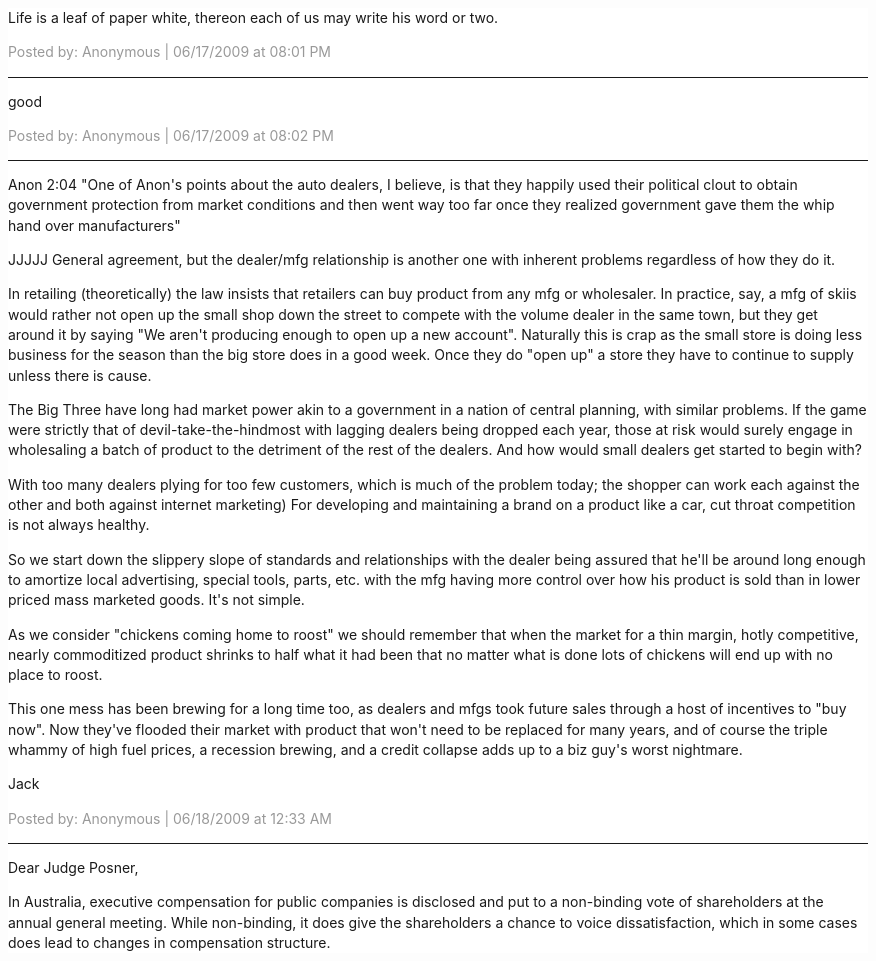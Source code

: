 Life is a leaf of paper white, thereon each of us may write his word or two.

<span style="color:#999">Posted by: Anonymous | 06/17/2009 at 08:01 PM</span>

---

good

<span style="color:#999">Posted by: Anonymous | 06/17/2009 at 08:02 PM</span>

---

Anon  2:04  "One of Anon's points about the auto dealers, I believe, is that they happily used their political clout to obtain government protection from market conditions and then went way too far once they realized government gave them the whip hand over manufacturers"

JJJJJ  General agreement, but the dealer/mfg relationship is another one with inherent problems regardless of how they do it.

In retailing (theoretically) the law insists that retailers can buy product from any mfg or wholesaler. In practice, say, a mfg of skiis would rather not open up the small shop down the street to compete with the volume dealer in the same town, but they get around it by saying  "We aren't producing enough to open up a new account".  Naturally this is crap as the small store is doing less business for the season than the big store does in a good week. Once they do "open up" a store they have to continue to supply unless there is cause. 


  The Big Three have long had market power akin to a government in a nation of central planning, with similar problems.  If the game were strictly  that of devil-take-the-hindmost with lagging dealers being dropped each year, those at risk would surely engage in wholesaling a batch of product to the detriment of the rest of the dealers. And how would small dealers get started to begin with?  

With too many dealers plying for too few customers, which is much of the problem today; the shopper can work each against the other and both against internet marketing)  For developing and maintaining a brand on a product like a car, cut throat competition is not always healthy. 

So we start down the slippery slope of standards and relationships with the dealer being assured that he'll be around long enough to amortize local advertising, special tools, parts, etc. with the mfg having more control over how his product is sold than in lower priced mass marketed goods.  It's not simple.

As we consider "chickens coming home to roost"  we should remember that when the market for a thin margin, hotly competitive, nearly commoditized product shrinks to half what it had been that no matter what is done lots of chickens will end up with no place to roost.  

This one mess has been brewing for a long time too, as dealers and mfgs took future sales through a host of incentives to "buy now".  Now they've flooded their market with product that won't need to be replaced for many years, and of course the triple whammy of high fuel prices, a recession brewing, and a credit collapse adds up to a biz guy's worst nightmare. 

Jack

<span style="color:#999">Posted by: Anonymous | 06/18/2009 at 12:33 AM</span>

---

Dear Judge Posner,

In Australia, executive compensation for public companies is disclosed and put to a non-binding vote of shareholders at the annual general meeting.  While non-binding, it does give the shareholders a chance to voice dissatisfaction, which in some cases does lead to changes in compensation structure.
